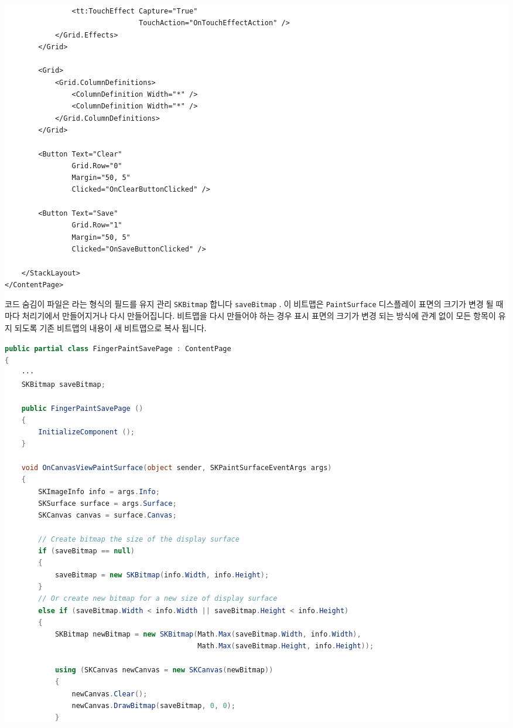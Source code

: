 ```xaml
                <tt:TouchEffect Capture="True"
                                TouchAction="OnTouchEffectAction" />
            </Grid.Effects>
        </Grid>

        <Grid>
            <Grid.ColumnDefinitions>
                <ColumnDefinition Width="*" />
                <ColumnDefinition Width="*" />
            </Grid.ColumnDefinitions>
        </Grid>

        <Button Text="Clear"
                Grid.Row="0"
                Margin="50, 5"
                Clicked="OnClearButtonClicked" />

        <Button Text="Save"
                Grid.Row="1"
                Margin="50, 5"
                Clicked="OnSaveButtonClicked" />

    </StackLayout>
</ContentPage>
```

코드 숨김이 파일은 라는 형식의 필드를 유지 관리 `SKBitmap` 합니다 `saveBitmap` . 이 비트맵은 `PaintSurface` 디스플레이 표면의 크기가 변경 될 때마다 처리기에서 만들어지거나 다시 만들어집니다. 비트맵을 다시 만들어야 하는 경우 표시 표면의 크기가 변경 되는 방식에 관계 없이 모든 항목이 유지 되도록 기존 비트맵의 내용이 새 비트맵으로 복사 됩니다.

```csharp
public partial class FingerPaintSavePage : ContentPage
{
    ···
    SKBitmap saveBitmap;

    public FingerPaintSavePage ()
    {
        InitializeComponent ();
    }

    void OnCanvasViewPaintSurface(object sender, SKPaintSurfaceEventArgs args)
    {
        SKImageInfo info = args.Info;
        SKSurface surface = args.Surface;
        SKCanvas canvas = surface.Canvas;

        // Create bitmap the size of the display surface
        if (saveBitmap == null)
        {
            saveBitmap = new SKBitmap(info.Width, info.Height);
        }
        // Or create new bitmap for a new size of display surface
        else if (saveBitmap.Width < info.Width || saveBitmap.Height < info.Height)
        {
            SKBitmap newBitmap = new SKBitmap(Math.Max(saveBitmap.Width, info.Width),
                                              Math.Max(saveBitmap.Height, info.Height));

            using (SKCanvas newCanvas = new SKCanvas(newBitmap))
            {
                newCanvas.Clear();
                newCanvas.DrawBitmap(saveBitmap, 0, 0);
            }

```